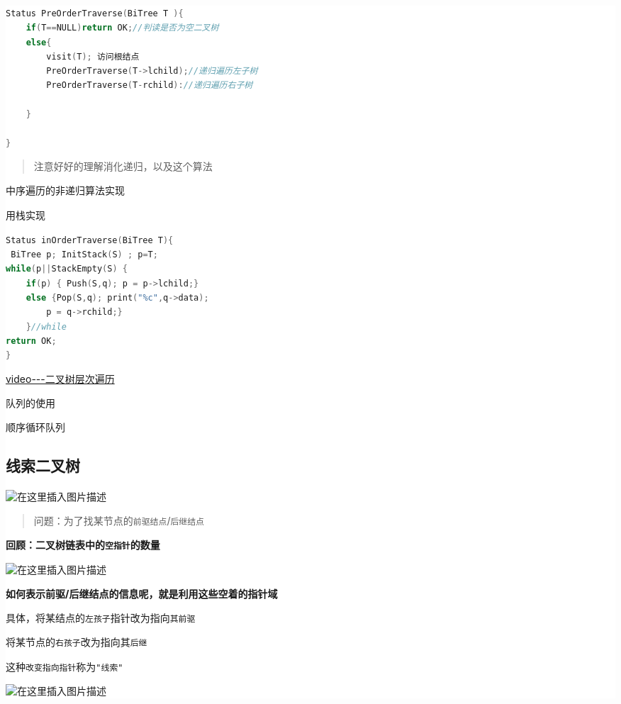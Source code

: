 ```c
Status PreOrderTraverse(BiTree T ){
	if(T==NULL)return OK;//判读是否为空二叉树
	else{
		visit(T); 访问根结点
		PreOrderTraverse(T->lchild);//递归遍历左子树
		PreOrderTraverse(T-rchild)://递归遍历右子树
		
	}
	
}
```


>注意好好的理解消化递归，以及这个算法

中序遍历的非递归算法实现

用栈实现

```c
Status inOrderTraverse(BiTree T){
 BiTree p; InitStack(S) ; p=T;
while(p||StackEmpty(S) {
	if(p) { Push(S,q); p = p->lchild;}
	else {Pop(S,q); print("%c",q->data);
		p = q->rchild;}
	}//while
return OK;
}
```
[video---二叉树层次遍历](https://www.bilibili.com/video/BV1X741117EP?p=91)

队列的使用

顺序循环队列

## 线索二叉树

![在这里插入图片描述](https://img-blog.csdnimg.cn/20200418003933186.png?x-oss-process=image/watermark,type_ZmFuZ3poZW5naGVpdGk,shadow_10,text_aHR0cHM6Ly9ibG9nLmNzZG4ubmV0L3FxXzQ0OTk0ODQy,size_16,color_FFFFFF,t_70)

>问题：为了找某节点的`前驱结点`/`后继结点`

**回顾：二叉树链表中的`空指针`的数量**

![在这里插入图片描述](https://img-blog.csdnimg.cn/20200418004127477.png?x-oss-process=image/watermark,type_ZmFuZ3poZW5naGVpdGk,shadow_10,text_aHR0cHM6Ly9ibG9nLmNzZG4ubmV0L3FxXzQ0OTk0ODQy,size_16,color_FFFFFF,t_70)

**如何表示前驱/后继结点的信息呢，就是利用这些空着的指针域**

具体，将某结点的`左孩子`指针改为指向`其前驱`

将某节点的`右孩子`改为指向其`后继`

这种`改变指向指针`称为`"线索"`

 
![在这里插入图片描述](https://img-blog.csdnimg.cn/20200418004710599.png?x-oss-process=image/watermark,type_ZmFuZ3poZW5naGVpdGk,shadow_10,text_aHR0cHM6Ly9ibG9nLmNzZG4ubmV0L3FxXzQ0OTk0ODQy,size_16,color_FFFFFF,t_70)
